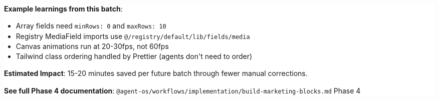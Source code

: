 **Example learnings from this batch**:
- Array fields need `minRows: 0` and `maxRows: 10`
- Registry MediaField imports use `@/registry/default/lib/fields/media`
- Canvas animations run at 20-30fps, not 60fps
- Tailwind class ordering handled by Prettier (agents don't need to order)

**Estimated Impact**: 15-20 minutes saved per future batch through fewer manual corrections.

**See full Phase 4 documentation**: `@agent-os/workflows/implementation/build-marketing-blocks.md` Phase 4
